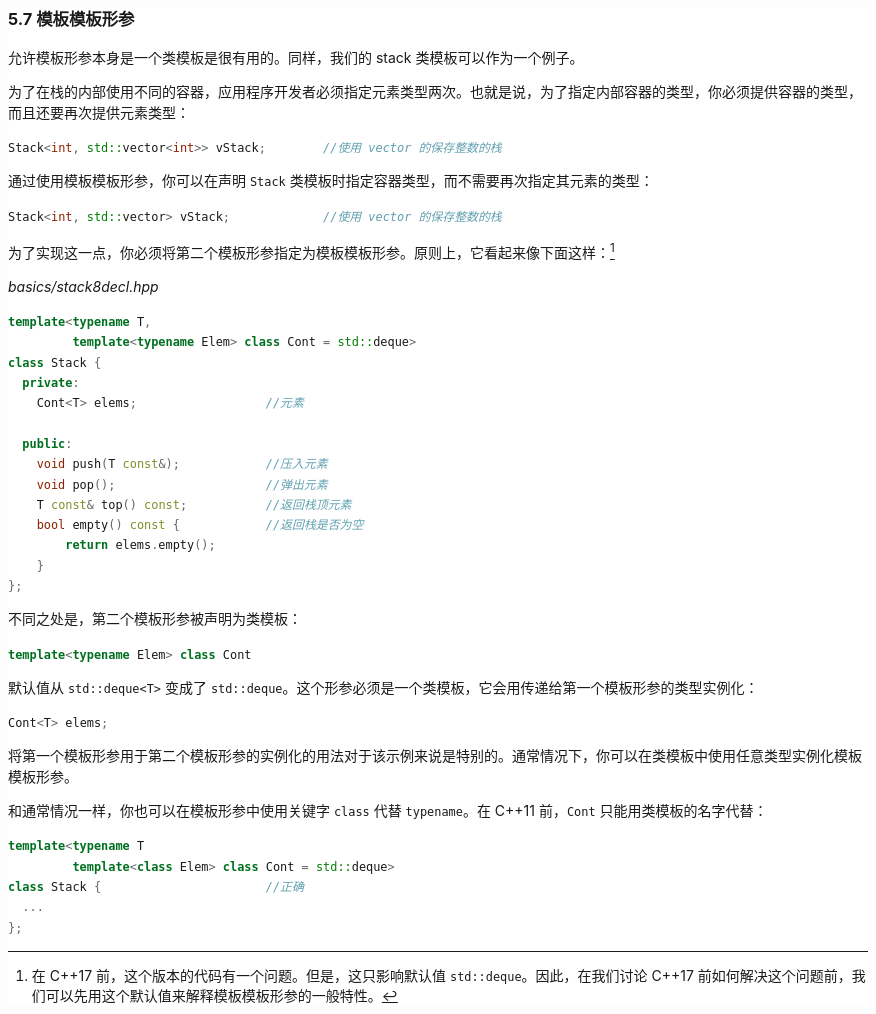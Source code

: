 ### 5.7    模板模板形参

允许模板形参本身是一个类模板是很有用的。同样，我们的 stack 类模板可以作为一个例子。

为了在栈的内部使用不同的容器，应用程序开发者必须指定元素类型两次。也就是说，为了指定内部容器的类型，你必须提供容器的类型，而且还要再次提供元素类型：

```c++
Stack<int, std::vector<int>> vStack;		//使用 vector 的保存整数的栈
```

通过使用模板模板形参，你可以在声明 `Stack` 类模板时指定容器类型，而不需要再次指定其元素的类型：

```c++
Stack<int, std::vector> vStack;				//使用 vector 的保存整数的栈
```

为了实现这一点，你必须将第二个模板形参指定为模板模板形参。原则上，它看起来像下面这样：[^5]

[^5]:在 C++17 前，这个版本的代码有一个问题。但是，这只影响默认值 `std::deque`。因此，在我们讨论 C++17 前如何解决这个问题前，我们可以先用这个默认值来解释模板模板形参的一般特性。

*basics/stack8decl.hpp*

```c++
template<typename T,
         template<typename Elem> class Cont = std::deque>
class Stack {
  private:
    Cont<T> elems;					//元素
    
  public:
    void push(T const&);			//压入元素
    void pop();						//弹出元素
    T const& top() const;			//返回栈顶元素
    bool empty() const {			//返回栈是否为空
        return elems.empty();
    }
};
```

不同之处是，第二个模板形参被声明为类模板：

```c++
template<typename Elem> class Cont
```

默认值从 `std::deque<T>` 变成了 `std::deque`。这个形参必须是一个类模板，它会用传递给第一个模板形参的类型实例化：

```c++
Cont<T> elems;
```

将第一个模板形参用于第二个模板形参的实例化的用法对于该示例来说是特别的。通常情况下，你可以在类模板中使用任意类型实例化模板模板形参。

和通常情况一样，你也可以在模板形参中使用关键字 `class` 代替 `typename`。在 C++11 前，`Cont` 只能用类模板的名字代替：

```c++
template<typename T
         template<class Elem> class Cont = std::deque>
class Stack {						//正确
  ...  
};
```
